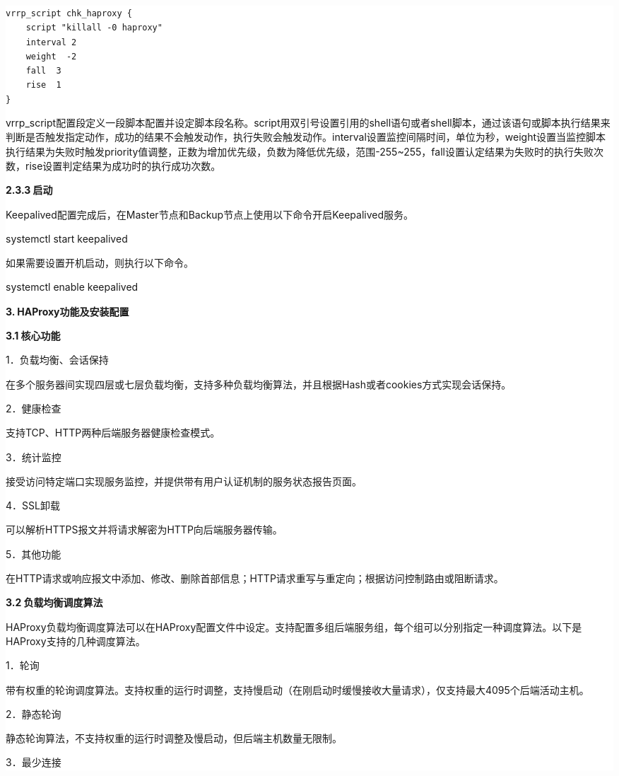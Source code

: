 ```
vrrp_script chk_haproxy {
    script "killall -0 haproxy" 
    interval 2   
    weight  -2
    fall  3
    rise  1
}
```



vrrp_script配置段定义一段脚本配置并设定脚本段名称。script用双引号设置引用的shell语句或者shell脚本，通过该语句或脚本执行结果来判断是否触发指定动作，成功的结果不会触发动作，执行失败会触发动作。interval设置监控间隔时间，单位为秒，weight设置当监控脚本执行结果为失败时触发priority值调整，正数为增加优先级，负数为降低优先级，范围-255~255，fall设置认定结果为失败时的执行失败次数，rise设置判定结果为成功时的执行成功次数。

**2.3.3 启动**

Keepalived配置完成后，在Master节点和Backup节点上使用以下命令开启Keepalived服务。

systemctl start keepalived

如果需要设置开机启动，则执行以下命令。

systemctl enable keepalived



**3. HAProxy功能及安装配置**

**3.1 核心功能**

1．负载均衡、会话保持

在多个服务器间实现四层或七层负载均衡，支持多种负载均衡算法，并且根据Hash或者cookies方式实现会话保持。

2．健康检查

支持TCP、HTTP两种后端服务器健康检查模式。

3．统计监控

接受访问特定端口实现服务监控，并提供带有用户认证机制的服务状态报告页面。

4．SSL卸载

可以解析HTTPS报文并将请求解密为HTTP向后端服务器传输。

5．其他功能

在HTTP请求或响应报文中添加、修改、删除首部信息；HTTP请求重写与重定向；根据访问控制路由或阻断请求。

**3.2 负载均衡调度算法**

HAProxy负载均衡调度算法可以在HAProxy配置文件中设定。支持配置多组后端服务组，每个组可以分别指定一种调度算法。以下是HAProxy支持的几种调度算法。

1．轮询

带有权重的轮询调度算法。支持权重的运行时调整，支持慢启动（在刚启动时缓慢接收大量请求），仅支持最大4095个后端活动主机。

2．静态轮询

静态轮询算法，不支持权重的运行时调整及慢启动，但后端主机数量无限制。

3．最少连接
